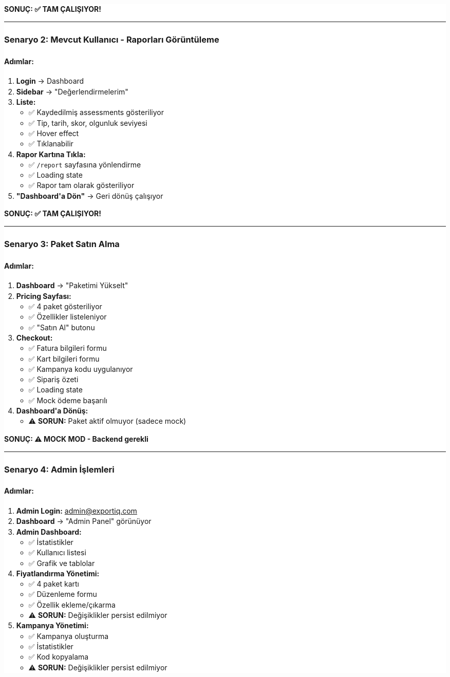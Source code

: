 **SONUÇ: ✅ TAM ÇALIŞIYOR!**

---

### Senaryo 2: Mevcut Kullanıcı - Raporları Görüntüleme

#### Adımlar:
1. **Login** → Dashboard
2. **Sidebar** → "Değerlendirmelerim"
3. **Liste:**
   - ✅ Kaydedilmiş assessments gösteriliyor
   - ✅ Tip, tarih, skor, olgunluk seviyesi
   - ✅ Hover effect
   - ✅ Tıklanabilir
4. **Rapor Kartına Tıkla:**
   - ✅ `/report` sayfasına yönlendirme
   - ✅ Loading state
   - ✅ Rapor tam olarak gösteriliyor
5. **"Dashboard'a Dön"** → Geri dönüş çalışıyor

**SONUÇ: ✅ TAM ÇALIŞIYOR!**

---

### Senaryo 3: Paket Satın Alma

#### Adımlar:
1. **Dashboard** → "Paketimi Yükselt"
2. **Pricing Sayfası:**
   - ✅ 4 paket gösteriliyor
   - ✅ Özellikler listeleniyor
   - ✅ "Satın Al" butonu
3. **Checkout:**
   - ✅ Fatura bilgileri formu
   - ✅ Kart bilgileri formu
   - ✅ Kampanya kodu uygulanıyor
   - ✅ Sipariş özeti
   - ✅ Loading state
   - ✅ Mock ödeme başarılı
4. **Dashboard'a Dönüş:**
   - ⚠️ **SORUN:** Paket aktif olmuyor (sadece mock)

**SONUÇ: ⚠️ MOCK MOD - Backend gerekli**

---

### Senaryo 4: Admin İşlemleri

#### Adımlar:
1. **Admin Login:** admin@exportiq.com
2. **Dashboard** → "Admin Panel" görünüyor
3. **Admin Dashboard:**
   - ✅ İstatistikler
   - ✅ Kullanıcı listesi
   - ✅ Grafik ve tablolar
4. **Fiyatlandırma Yönetimi:**
   - ✅ 4 paket kartı
   - ✅ Düzenleme formu
   - ✅ Özellik ekleme/çıkarma
   - ⚠️ **SORUN:** Değişiklikler persist edilmiyor
5. **Kampanya Yönetimi:**
   - ✅ Kampanya oluşturma
   - ✅ İstatistikler
   - ✅ Kod kopyalama
   - ⚠️ **SORUN:** Değişiklikler persist edilmiyor